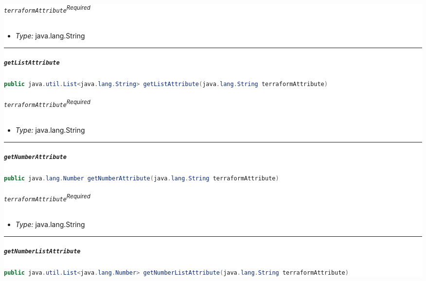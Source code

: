 ###### `terraformAttribute`<sup>Required</sup> <a name="terraformAttribute" id="@cdktf/provider-datadog.dataDatadogTagPipelineRuleset.DataDatadogTagPipelineRulesetRulesMappingOutputReference.getBooleanMapAttribute.parameter.terraformAttribute"></a>

- *Type:* java.lang.String

---

##### `getListAttribute` <a name="getListAttribute" id="@cdktf/provider-datadog.dataDatadogTagPipelineRuleset.DataDatadogTagPipelineRulesetRulesMappingOutputReference.getListAttribute"></a>

```java
public java.util.List<java.lang.String> getListAttribute(java.lang.String terraformAttribute)
```

###### `terraformAttribute`<sup>Required</sup> <a name="terraformAttribute" id="@cdktf/provider-datadog.dataDatadogTagPipelineRuleset.DataDatadogTagPipelineRulesetRulesMappingOutputReference.getListAttribute.parameter.terraformAttribute"></a>

- *Type:* java.lang.String

---

##### `getNumberAttribute` <a name="getNumberAttribute" id="@cdktf/provider-datadog.dataDatadogTagPipelineRuleset.DataDatadogTagPipelineRulesetRulesMappingOutputReference.getNumberAttribute"></a>

```java
public java.lang.Number getNumberAttribute(java.lang.String terraformAttribute)
```

###### `terraformAttribute`<sup>Required</sup> <a name="terraformAttribute" id="@cdktf/provider-datadog.dataDatadogTagPipelineRuleset.DataDatadogTagPipelineRulesetRulesMappingOutputReference.getNumberAttribute.parameter.terraformAttribute"></a>

- *Type:* java.lang.String

---

##### `getNumberListAttribute` <a name="getNumberListAttribute" id="@cdktf/provider-datadog.dataDatadogTagPipelineRuleset.DataDatadogTagPipelineRulesetRulesMappingOutputReference.getNumberListAttribute"></a>

```java
public java.util.List<java.lang.Number> getNumberListAttribute(java.lang.String terraformAttribute)
```
